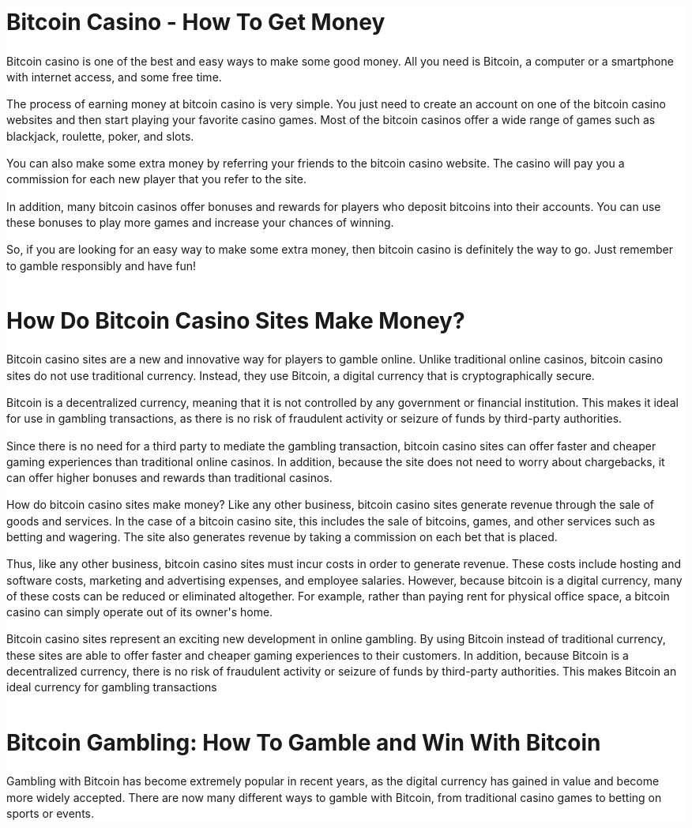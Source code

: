 #  Bitcoin Casino - How To Get Money

Bitcoin casino is one of the best and easy ways to make some good money. All you need is Bitcoin, a computer or a smartphone with internet access, and some free time.

The process of earning money at bitcoin casino is very simple. You just need to create an account on one of the bitcoin casino websites and then start playing your favorite casino games. Most of the bitcoin casinos offer a wide range of games such as blackjack, roulette, poker, and slots.

You can also make some extra money by referring your friends to the bitcoin casino website. The casino will pay you a commission for each new player that you refer to the site.

In addition, many bitcoin casinos offer bonuses and rewards for players who deposit bitcoins into their accounts. You can use these bonuses to play more games and increase your chances of winning.

So, if you are looking for an easy way to make some extra money, then bitcoin casino is definitely the way to go. Just remember to gamble responsibly and have fun!

#  How Do Bitcoin Casino Sites Make Money? 

Bitcoin casino sites are a new and innovative way for players to gamble online. Unlike traditional online casinos, bitcoin casino sites do not use traditional currency. Instead, they use Bitcoin, a digital currency that is cryptographically secure. 

Bitcoin is a decentralized currency, meaning that it is not controlled by any government or financial institution. This makes it ideal for use in gambling transactions, as there is no risk of fraudulent activity or seizure of funds by third-party authorities. 

Since there is no need for a third party to mediate the gambling transaction, bitcoin casino sites can offer faster and cheaper gaming experiences than traditional online casinos. In addition, because the site does not need to worry about chargebacks, it can offer higher bonuses and rewards than traditional casinos. 

How do bitcoin casino sites make money? Like any other business, bitcoin casino sites generate revenue through the sale of goods and services. In the case of a bitcoin casino site, this includes the sale of bitcoins, games, and other services such as betting and wagering. The site also generates revenue by taking a commission on each bet that is placed. 

Thus, like any other business, bitcoin casino sites must incur costs in order to generate revenue. These costs include hosting and software costs, marketing and advertising expenses, and employee salaries. However, because bitcoin is a digital currency, many of these costs can be reduced or eliminated altogether. For example, rather than paying rent for physical office space, a bitcoin casino can simply operate out of its owner's home. 

Bitcoin casino sites represent an exciting new development in online gambling. By using Bitcoin instead of traditional currency, these sites are able to offer faster and cheaper gaming experiences to their customers. In addition, because Bitcoin is a decentralized currency, there is no risk of fraudulent activity or seizure of funds by third-party authorities. This makes Bitcoin an ideal currency for gambling transactions

#  Bitcoin Gambling: How To Gamble and Win With Bitcoin

Gambling with Bitcoin has become extremely popular in recent years, as the digital currency has gained in value and become more widely accepted. There are now many different ways to gamble with Bitcoin, from traditional casino games to betting on sports or events.
